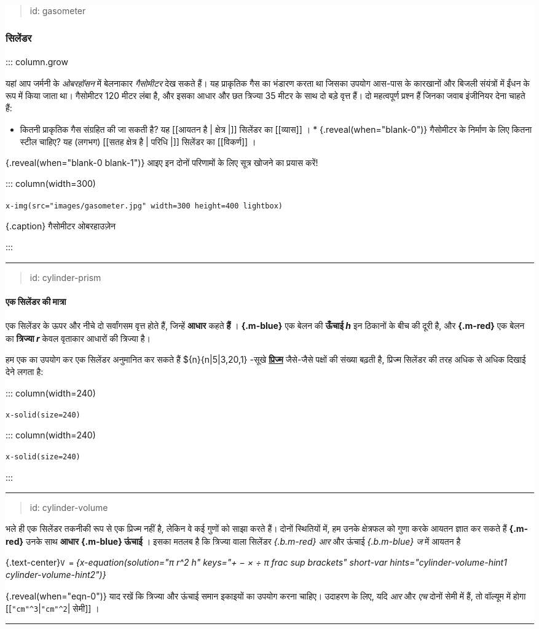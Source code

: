 > id: gasometer

### सिलेंडर 

::: column.grow

 यहां आप जर्मनी के _ओबरहॉसन_ में बेलनाकार _गैसोमीटर_ देख सकते हैं। यह प्राकृतिक गैस का भंडारण करता था जिसका उपयोग आस-पास के कारखानों और बिजली संयंत्रों में ईंधन के रूप में किया जाता था। गैसोमीटर 120 मीटर लंबा है, और इसका आधार और छत त्रिज्या 35 मीटर के साथ दो बड़े वृत्त हैं। दो महत्वपूर्ण प्रश्न हैं जिनका जवाब इंजीनियर देना चाहते हैं: 

 * कितनी प्राकृतिक गैस संग्रहित की जा सकती है? यह [[आयतन है | क्षेत्र |]] सिलेंडर का [[व्यास]] । * {.reveal(when="blank-0")} गैसोमीटर के निर्माण के लिए कितना स्टील चाहिए? यह (लगभग) [[सतह क्षेत्र है | परिधि |]] सिलेंडर का [[विकर्ण]] । 

{.reveal(when="blank-0 blank-1")} आइए इन दोनों परिणामों के लिए सूत्र खोजने का प्रयास करें! 

::: column(width=300)

    x-img(src="images/gasometer.jpg" width=300 height=400 lightbox)

{.caption} गैसोमीटर ओबरहाउज़ेन 

:::

---
> id: cylinder-prism

#### एक सिलेंडर की मात्रा 

 एक सिलेंडर के ऊपर और नीचे दो सर्वांगसम वृत्त होते हैं, जिन्हें __आधार__ कहते __हैं__ । __{.m-blue}__ एक बेलन की __ऊँचाई _h___ इन ठिकानों के बीच की दूरी है, और __{.m-red}__ एक बेलन का __त्रिज्या _r___ केवल वृताकार आधारों की त्रिज्या है। 

 हम एक का उपयोग कर एक सिलेंडर अनुमानित कर सकते हैं ${n}{n|5|3,20,1} -सूखे [__प्रिज्म__](gloss:prism) जैसे-जैसे पक्षों की संख्या बढ़ती है, प्रिज्म सिलेंडर की तरह अधिक से अधिक दिखाई देने लगता है: 

::: column(width=240)

    x-solid(size=240)

::: column(width=240)

    x-solid(size=240)

:::

---
> id: cylinder-volume

 भले ही एक सिलेंडर तकनीकी रूप से एक प्रिज्म नहीं है, लेकिन वे कई गुणों को साझा करते हैं। दोनों स्थितियों में, हम उनके क्षेत्रफल को गुणा करके आयतन ज्ञात कर सकते हैं __{.m-red}__ उनके साथ __आधार__ __{.m-blue} ऊंचाई__ । इसका मतलब है कि त्रिज्या वाला सिलेंडर _{.b.m-red} आर_ और ऊंचाई _{.b.m-blue} ज_ में आयतन है 

{.text-center}`V =` _{x-equation(solution="π r^2 h" keys="+ − × ÷ π frac sup brackets" short-var hints="cylinder-volume-hint1 cylinder-volume-hint2")}_ 

{.reveal(when="eqn-0")} याद रखें कि त्रिज्या और ऊंचाई समान इकाइयों का उपयोग करना चाहिए। उदाहरण के लिए, यदि _आर_ और _एच_ दोनों सेमी में हैं, तो वॉल्यूम में होगा [[`"cm"^3`|`"cm"^2`| सेमी]] । 

---